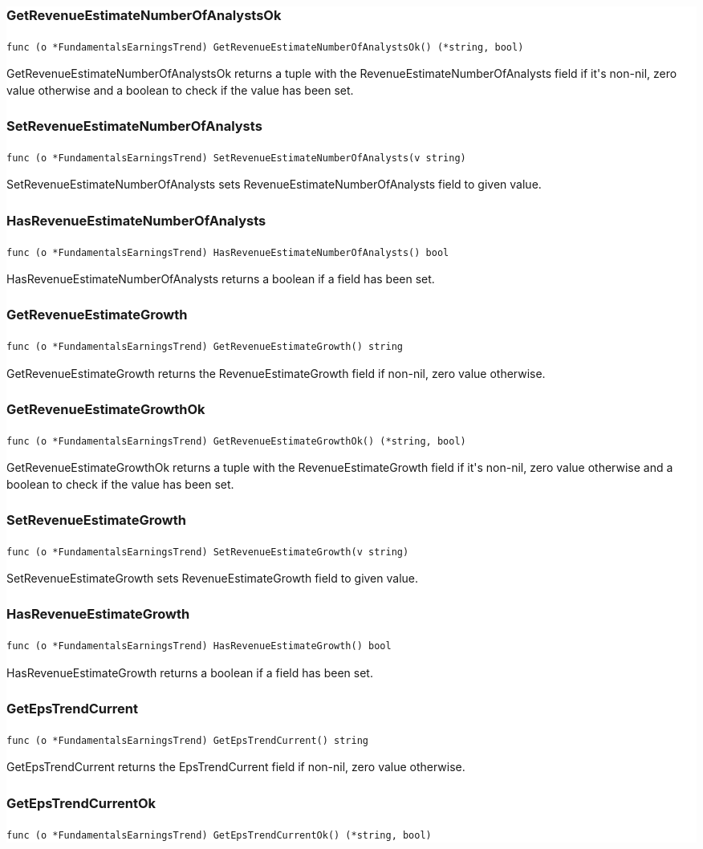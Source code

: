 ### GetRevenueEstimateNumberOfAnalystsOk

`func (o *FundamentalsEarningsTrend) GetRevenueEstimateNumberOfAnalystsOk() (*string, bool)`

GetRevenueEstimateNumberOfAnalystsOk returns a tuple with the RevenueEstimateNumberOfAnalysts field if it's non-nil, zero value otherwise
and a boolean to check if the value has been set.

### SetRevenueEstimateNumberOfAnalysts

`func (o *FundamentalsEarningsTrend) SetRevenueEstimateNumberOfAnalysts(v string)`

SetRevenueEstimateNumberOfAnalysts sets RevenueEstimateNumberOfAnalysts field to given value.

### HasRevenueEstimateNumberOfAnalysts

`func (o *FundamentalsEarningsTrend) HasRevenueEstimateNumberOfAnalysts() bool`

HasRevenueEstimateNumberOfAnalysts returns a boolean if a field has been set.

### GetRevenueEstimateGrowth

`func (o *FundamentalsEarningsTrend) GetRevenueEstimateGrowth() string`

GetRevenueEstimateGrowth returns the RevenueEstimateGrowth field if non-nil, zero value otherwise.

### GetRevenueEstimateGrowthOk

`func (o *FundamentalsEarningsTrend) GetRevenueEstimateGrowthOk() (*string, bool)`

GetRevenueEstimateGrowthOk returns a tuple with the RevenueEstimateGrowth field if it's non-nil, zero value otherwise
and a boolean to check if the value has been set.

### SetRevenueEstimateGrowth

`func (o *FundamentalsEarningsTrend) SetRevenueEstimateGrowth(v string)`

SetRevenueEstimateGrowth sets RevenueEstimateGrowth field to given value.

### HasRevenueEstimateGrowth

`func (o *FundamentalsEarningsTrend) HasRevenueEstimateGrowth() bool`

HasRevenueEstimateGrowth returns a boolean if a field has been set.

### GetEpsTrendCurrent

`func (o *FundamentalsEarningsTrend) GetEpsTrendCurrent() string`

GetEpsTrendCurrent returns the EpsTrendCurrent field if non-nil, zero value otherwise.

### GetEpsTrendCurrentOk

`func (o *FundamentalsEarningsTrend) GetEpsTrendCurrentOk() (*string, bool)`

